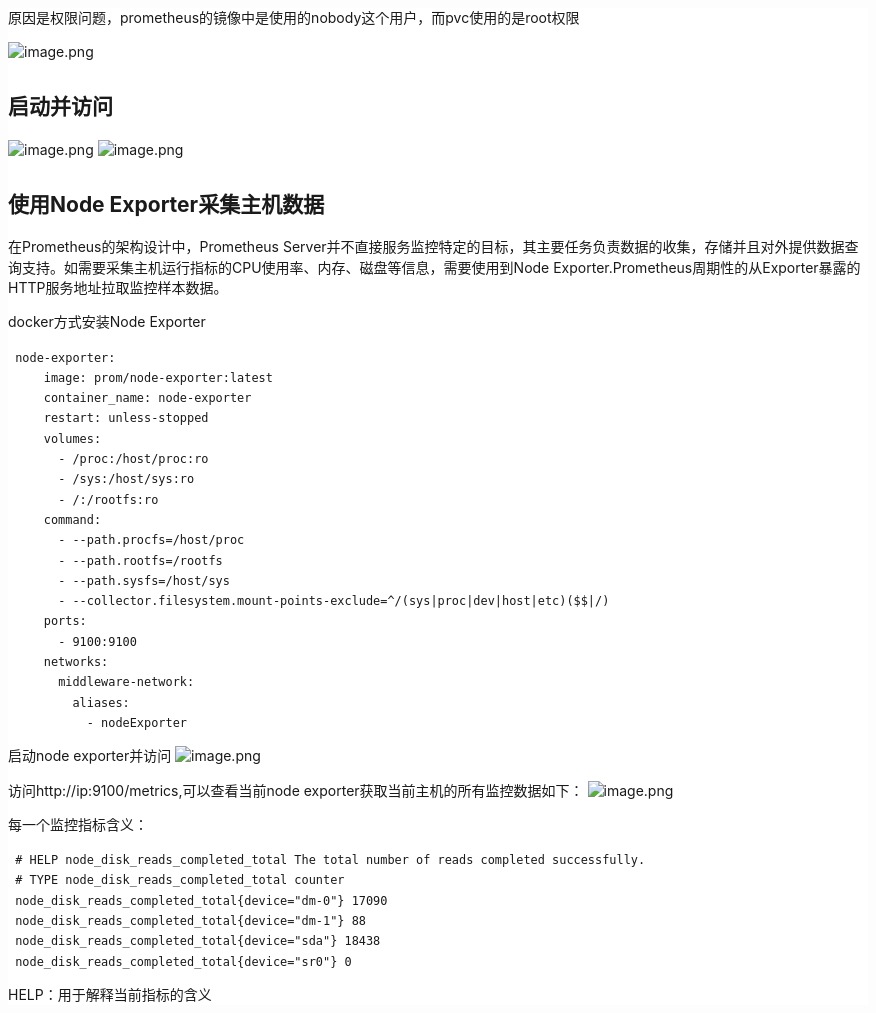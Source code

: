 原因是权限问题，prometheus的镜像中是使用的nobody这个用户，而pvc使用的是root权限

![image.png](https://cdn.nlark.com/yuque/0/2022/png/1429632/1641781806207-e252d45b-e72b-48e5-b2b2-8acbfb85ba9f.png#clientId=u6fca222c-4c04-4&crop=0&crop=0&crop=1&crop=1&from=paste&height=530&id=u47dd6c9a&margin=%5Bobject%20Object%5D&name=image.png&originHeight=530&originWidth=1150&originalType=binary&ratio=1&rotation=0&showTitle=false&size=58812&status=done&style=none&taskId=u12058580-f1f6-41f6-8ecd-ea0621bcf6e&title=&width=1150)

## 启动并访问
![image.png](https://cdn.nlark.com/yuque/0/2022/png/1429632/1641782012028-2b22b40d-a8e1-4df9-be14-345d524b5c17.png#clientId=u0d3fee82-3c09-4&crop=0&crop=0&crop=1&crop=1&from=paste&height=374&id=u1c508e52&margin=%5Bobject%20Object%5D&name=image.png&originHeight=374&originWidth=1587&originalType=binary&ratio=1&rotation=0&showTitle=false&size=58308&status=done&style=none&taskId=u349eda36-1c26-4565-b473-90781c4f5f8&title=&width=1587)
![image.png](https://cdn.nlark.com/yuque/0/2022/png/1429632/1641782053202-4cfd6f1e-f3a5-4399-9cbd-f29ede1a06e5.png#clientId=u0d3fee82-3c09-4&crop=0&crop=0&crop=1&crop=1&from=paste&height=483&id=u47070deb&margin=%5Bobject%20Object%5D&name=image.png&originHeight=483&originWidth=1920&originalType=binary&ratio=1&rotation=0&showTitle=false&size=55986&status=done&style=none&taskId=ub773d4db-1fa0-44b8-ad54-f79afd6b8c3&title=&width=1920)

## 使用Node Exporter采集主机数据
   在Prometheus的架构设计中，Prometheus Server并不直接服务监控特定的目标，其主要任务负责数据的收集，存储并且对外提供数据查询支持。如需要采集主机运行指标的CPU使用率、内存、磁盘等信息，需要使用到Node Exporter.Prometheus周期性的从Exporter暴露的HTTP服务地址拉取监控样本数据。
   
   docker方式安装Node Exporter
   ```
    node-exporter:
        image: prom/node-exporter:latest
        container_name: node-exporter
        restart: unless-stopped
        volumes:
          - /proc:/host/proc:ro
          - /sys:/host/sys:ro
          - /:/rootfs:ro
        command:
          - --path.procfs=/host/proc
          - --path.rootfs=/rootfs
          - --path.sysfs=/host/sys
          - --collector.filesystem.mount-points-exclude=^/(sys|proc|dev|host|etc)($$|/)
        ports:
          - 9100:9100
        networks:
          middleware-network:
            aliases:
              - nodeExporter
   ```

   启动node exporter并访问
   ![image.png](https://cdn.nlark.com/yuque/0/2022/png/1429632/1641786878005-0047cdd2-56cb-46a3-ab77-14d31d94b569.png#clientId=uf38d42a9-5eb6-4&crop=0&crop=0&crop=1&crop=1&from=paste&height=302&id=u928dbebc&margin=%5Bobject%20Object%5D&name=image.png&originHeight=302&originWidth=1342&originalType=binary&ratio=1&rotation=0&showTitle=false&size=15778&status=done&style=none&taskId=uba154c0c-866a-4ea7-a72b-835bf954406&title=&width=1342)
   
   访问http://ip:9100/metrics,可以查看当前node exporter获取当前主机的所有监控数据如下：
   ![image.png](https://cdn.nlark.com/yuque/0/2022/png/1429632/1641787190543-8f398be8-6d6f-45c3-ab28-d17df0557679.png#clientId=u8aeebb59-7544-4&crop=0&crop=0&crop=1&crop=1&from=paste&height=671&id=u85e269e3&margin=%5Bobject%20Object%5D&name=image.png&originHeight=671&originWidth=1059&originalType=binary&ratio=1&rotation=0&showTitle=false&size=63444&status=done&style=none&taskId=u61b915e7-7fc1-482c-b2fb-2b90f3b2989&title=&width=1059)
   
   每一个监控指标含义：
   ```
    # HELP node_disk_reads_completed_total The total number of reads completed successfully.
    # TYPE node_disk_reads_completed_total counter
    node_disk_reads_completed_total{device="dm-0"} 17090
    node_disk_reads_completed_total{device="dm-1"} 88
    node_disk_reads_completed_total{device="sda"} 18438
    node_disk_reads_completed_total{device="sr0"} 0
  ```
  HELP：用于解释当前指标的含义
  